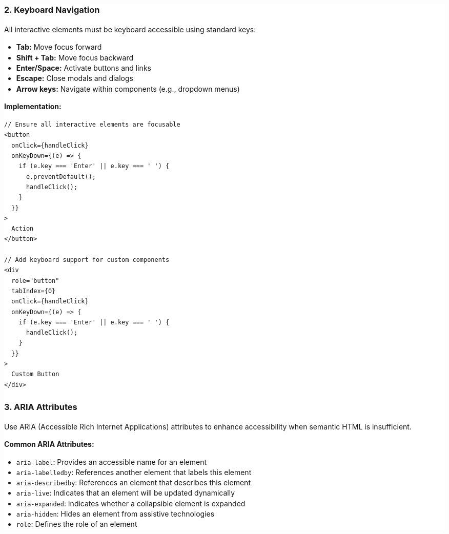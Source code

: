### 2. Keyboard Navigation

All interactive elements must be keyboard accessible using standard keys:
- **Tab:** Move focus forward
- **Shift + Tab:** Move focus backward
- **Enter/Space:** Activate buttons and links
- **Escape:** Close modals and dialogs
- **Arrow keys:** Navigate within components (e.g., dropdown menus)

**Implementation:**
```tsx
// Ensure all interactive elements are focusable
<button
  onClick={handleClick}
  onKeyDown={(e) => {
    if (e.key === 'Enter' || e.key === ' ') {
      e.preventDefault();
      handleClick();
    }
  }}
>
  Action
</button>

// Add keyboard support for custom components
<div
  role="button"
  tabIndex={0}
  onClick={handleClick}
  onKeyDown={(e) => {
    if (e.key === 'Enter' || e.key === ' ') {
      handleClick();
    }
  }}
>
  Custom Button
</div>
```

### 3. ARIA Attributes

Use ARIA (Accessible Rich Internet Applications) attributes to enhance accessibility when semantic HTML is insufficient.

**Common ARIA Attributes:**
- `aria-label`: Provides an accessible name for an element
- `aria-labelledby`: References another element that labels this element
- `aria-describedby`: References an element that describes this element
- `aria-live`: Indicates that an element will be updated dynamically
- `aria-expanded`: Indicates whether a collapsible element is expanded
- `aria-hidden`: Hides an element from assistive technologies
- `role`: Defines the role of an element
